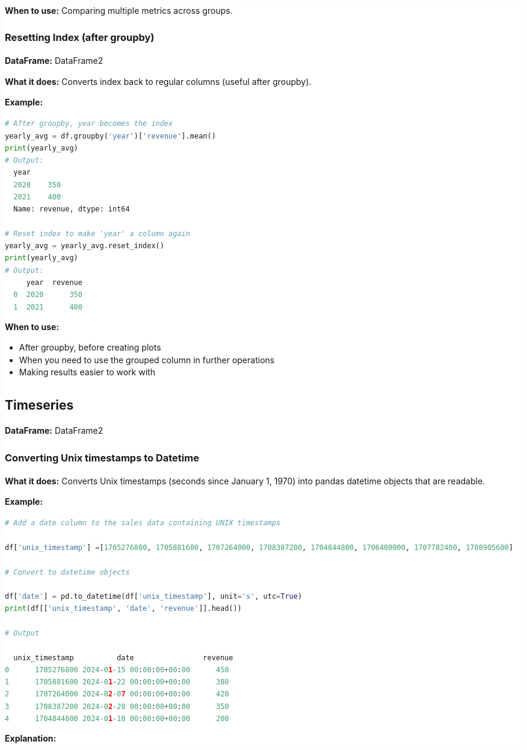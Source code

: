 **When to use:** Comparing multiple metrics across groups. 

### Resetting Index (after groupby)

**DataFrame:** DataFrame2

**What it does:** Converts index back to regular columns (useful after groupby).

**Example:**
```python
# After groupby, year becomes the index
yearly_avg = df.groupby('year')['revenue'].mean()
print(yearly_avg)
# Output:
  year
  2020    350
  2021    400
  Name: revenue, dtype: int64

# Reset index to make 'year' a column again
yearly_avg = yearly_avg.reset_index()
print(yearly_avg)
# Output:
     year  revenue
  0  2020      350
  1  2021      400
```
**When to use:**
- After groupby, before creating plots
- When you need to use the grouped column in further operations
- Making results easier to work with

## Timeseries

**DataFrame:** DataFrame2

### Converting Unix timestamps to Datetime

**What it does:** Converts Unix timestamps (seconds since January 1, 1970) into pandas datetime objects that are readable. 

**Example:**

```python
# Add a date column to the sales data containing UNIX timestamps

df['unix_timestamp'] =[1705276800, 1705881600, 1707264000, 1708387200, 1704844800, 1706400000, 1707782400, 1708905600]

# Convert to datetime objects

df['date'] = pd.to_datetime(df['unix_timestamp'], unit='s', utc=True)
print(df[['unix_timestamp', 'date', 'revenue']].head())

# Output

  unix_timestamp          date                revenue
0      1705276800 2024-01-15 00:00:00+00:00      450
1      1705881600 2024-01-22 00:00:00+00:00      380
2      1707264000 2024-02-07 00:00:00+00:00      420
3      1708387200 2024-02-20 00:00:00+00:00      350
4      1704844800 2024-01-10 00:00:00+00:00      200

```
**Explanation:**
